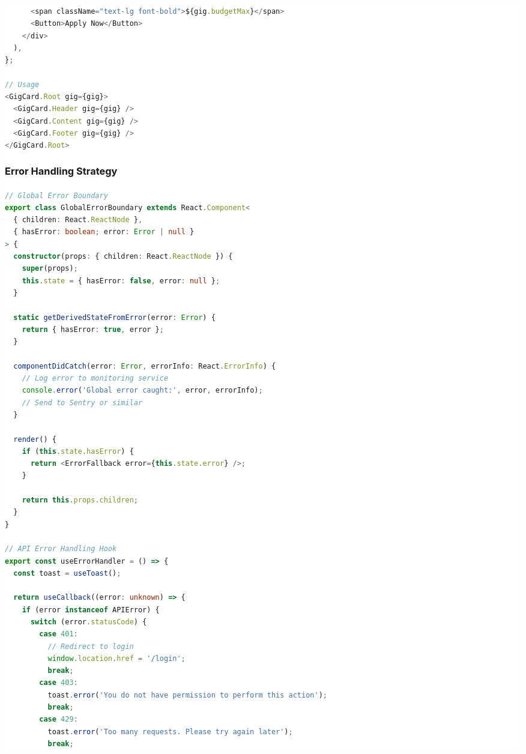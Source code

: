 ```typescript
      <span className="text-lg font-bold">${gig.budgetMax}</span>
      <Button>Apply Now</Button>
    </div>
  ),
};

// Usage
<GigCard.Root gig={gig}>
  <GigCard.Header gig={gig} />
  <GigCard.Content gig={gig} />
  <GigCard.Footer gig={gig} />
</GigCard.Root>
```

### **Error Handling Strategy**

```typescript
// Global Error Boundary
export class GlobalErrorBoundary extends React.Component<
  { children: React.ReactNode },
  { hasError: boolean; error: Error | null }
> {
  constructor(props: { children: React.ReactNode }) {
    super(props);
    this.state = { hasError: false, error: null };
  }

  static getDerivedStateFromError(error: Error) {
    return { hasError: true, error };
  }

  componentDidCatch(error: Error, errorInfo: React.ErrorInfo) {
    // Log error to monitoring service
    console.error('Global error caught:', error, errorInfo);
    // Send to Sentry or similar
  }

  render() {
    if (this.state.hasError) {
      return <ErrorFallback error={this.state.error} />;
    }

    return this.props.children;
  }
}

// API Error Handling Hook
export const useErrorHandler = () => {
  const toast = useToast();

  return useCallback((error: unknown) => {
    if (error instanceof APIError) {
      switch (error.statusCode) {
        case 401:
          // Redirect to login
          window.location.href = '/login';
          break;
        case 403:
          toast.error('You do not have permission to perform this action');
          break;
        case 429:
          toast.error('Too many requests. Please try again later');
          break;
```